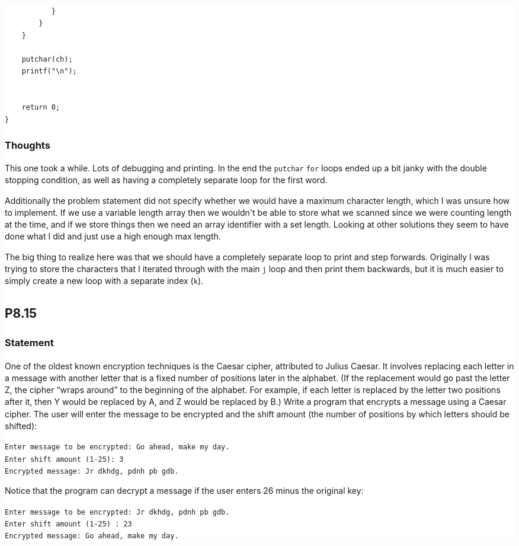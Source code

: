 ```
           }
        }
    }

    putchar(ch);
    printf("\n");


    return 0;
}

```

### Thoughts
This one took a while. Lots of debugging and printing. In the end the `putchar` `for` loops ended up a bit janky with the double stopping condition, as well as having a completely separate loop for the first word.

Additionally the problem statement did not specify whether we would have a maximum character length, which I was unsure how to implement. If we use a variable length array then we wouldn't be able to store what we scanned since we were counting length at the time, and if we store things then we need an array identifier with a set length. Looking at other solutions they seem to have done what I did and just use a high enough max length.

The big thing to realize here was that we should have a completely separate loop to print and step forwards. Originally I was trying to store the characters that I iterated through with the main `j` loop and then print them backwards, but it is much easier to simply create a new loop with a separate index (`k`).

## P8.15
### Statement
One of the oldest known encryption techniques is the Caesar cipher, attributed to Julius Caesar. It involves replacing each letter in a message with another letter that is a fixed number of positions later in the alphabet. (If the replacement would go past the letter Z, the cipher “wraps around” to the beginning of the alphabet. For example, if each letter is replaced by the letter two positions after it, then Y would be replaced by A, and Z would be replaced by B.) Write a program that encrypts a message using a Caesar cipher. The user will enter the message to be encrypted and the shift amount (the number of positions by which letters should be shifted):

```
Enter message to be encrypted: Go ahead, make my day.
Enter shift amount (1-25): 3
Encrypted message: Jr dkhdg, pdnh pb gdb.
```

Notice that the program can decrypt a message if the user enters 26 minus the original key:

```
Enter message to be encrypted: Jr dkhdg, pdnh pb gdb.
Enter shift amount (1-25) : 23
Encrypted message: Go ahead, make my day.
```
